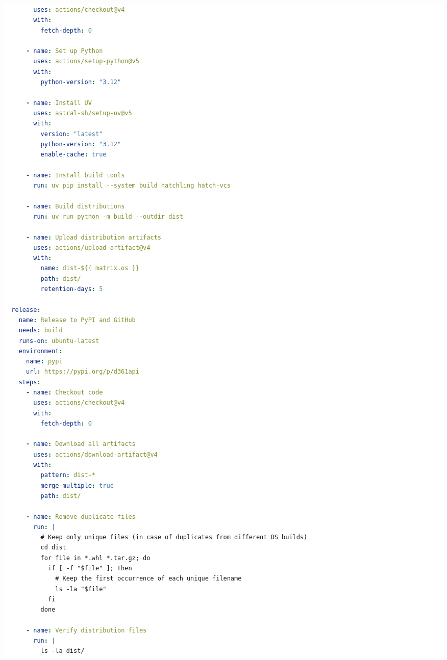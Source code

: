 ```yaml
        uses: actions/checkout@v4
        with:
          fetch-depth: 0

      - name: Set up Python
        uses: actions/setup-python@v5
        with:
          python-version: "3.12"

      - name: Install UV
        uses: astral-sh/setup-uv@v5
        with:
          version: "latest"
          python-version: "3.12"
          enable-cache: true

      - name: Install build tools
        run: uv pip install --system build hatchling hatch-vcs

      - name: Build distributions
        run: uv run python -m build --outdir dist

      - name: Upload distribution artifacts
        uses: actions/upload-artifact@v4
        with:
          name: dist-${{ matrix.os }}
          path: dist/
          retention-days: 5

  release:
    name: Release to PyPI and GitHub
    needs: build
    runs-on: ubuntu-latest
    environment:
      name: pypi
      url: https://pypi.org/p/d361api
    steps:
      - name: Checkout code
        uses: actions/checkout@v4
        with:
          fetch-depth: 0

      - name: Download all artifacts
        uses: actions/download-artifact@v4
        with:
          pattern: dist-*
          merge-multiple: true
          path: dist/

      - name: Remove duplicate files
        run: |
          # Keep only unique files (in case of duplicates from different OS builds)
          cd dist
          for file in *.whl *.tar.gz; do
            if [ -f "$file" ]; then
              # Keep the first occurrence of each unique filename
              ls -la "$file"
            fi
          done

      - name: Verify distribution files
        run: |
          ls -la dist/
```